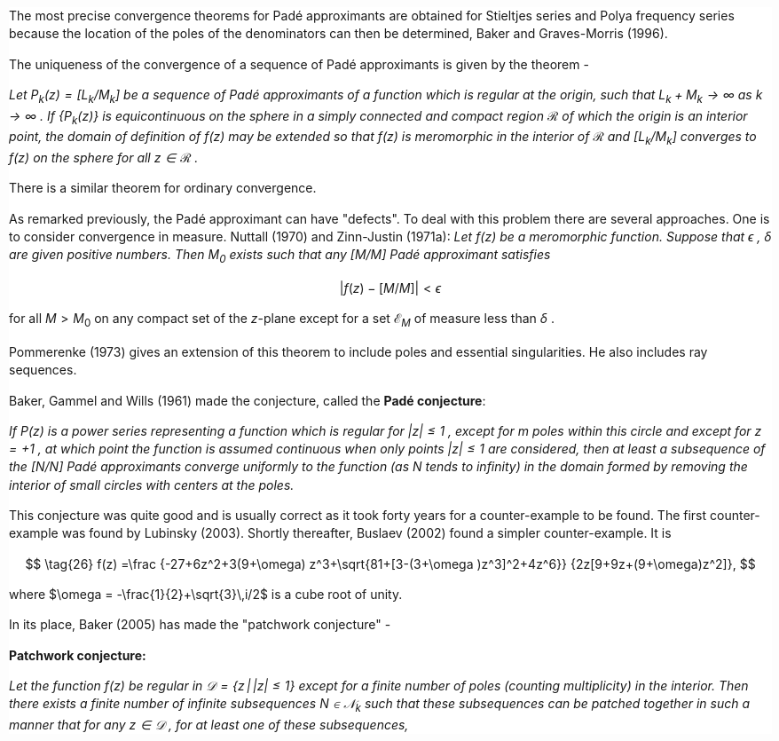 The most precise convergence theorems for Padé approximants are obtained for Stieltjes series and Polya frequency series because the location of the poles of the denominators can then be determined, Baker and Graves-Morris (1996).

The uniqueness of the convergence of a sequence of Padé approximants is given by the theorem -

*Let $P_k(z)=[L_k/M_k]$ be a sequence of Padé approximants of a function which is regular at the origin, such that $L_k+M_k \rightarrow \infty$ as $k\rightarrow \infty\ .$ If $\{ P_k(z)\}$ is equicontinuous on the sphere in a simply connected and compact region ${\mathcal R}$ of which the origin is an interior point, the domain of definition of $f(z)$ may be extended so that $f(z)$ is meromorphic in the interior of ${\mathcal R}$ and $[L_k/M_k]$ converges to $f(z)$ on the sphere for all $z \in {\mathcal R}\ .$*

There is a similar theorem for ordinary convergence.

As remarked previously, the Padé approximant can have "defects". To deal with this problem there are several approaches. One is to consider convergence in measure. Nuttall (1970) and Zinn-Justin (1971a): *Let $f(z)$ be a meromorphic function. Suppose that $\epsilon \ ,$ $\delta$ are given positive numbers. Then $M_0$ exists such that any $[M/M]$ Padé approximant satisfies*

$$
\tag{25}
|f(z)-[M/M]|  < \epsilon
$$

for all $M>M_0$ on any compact set of the $z$\-plane except for a set ${\mathcal  E}_M$ of measure less than $\delta \ .$

Pommerenke (1973) gives an extension of this theorem to include poles and essential singularities. He also includes ray sequences.

Baker, Gammel and Wills (1961) made the conjecture, called the **Padé conjecture**:

*If $P(z)$ is a power series representing a function which is regular for $|z|\leq 1\ ,$ except for $m$ poles within this circle and except for $z=+1\ ,$ at which point the function is assumed continuous when only points $|z|\leq 1$ are considered, then at least a subsequence of the $[N/N]$ Padé approximants converge uniformly to the function (as $N$ tends to infinity) in the domain formed by removing the interior of small circles with centers at the poles.*

This conjecture was quite good and is usually correct as it took forty years for a counter-example to be found. The first counter-example was found by Lubinsky (2003). Shortly thereafter, Buslaev (2002) found a simpler counter-example. It is

$$
\tag{26}
f(z) =\frac {-27+6z^2+3(9+\omega) z^3+\sqrt{81+[3-(3+\omega )z^3]^2+4z^6}}
{2z[9+9z+(9+\omega)z^2]},
$$

  
where $\omega = -\frac{1}{2}+\sqrt{3}\,i/2$ is a cube root of unity.

In its place, Baker (2005) has made the "patchwork conjecture" -

**Patchwork conjecture:**

*Let the function $f(z)$ be regular in ${\mathcal D} = \{ z \,|\, |z| \leq 1\}$ except for a finite number of poles (counting multiplicity) in the interior. Then there exists a finite number of infinite subsequences $N\in {\mathcal N}_k$ such that these subsequences can be patched together in such a manner that for any $z\in {\mathcal D}\ ,$ for at least one of these subsequences,*
